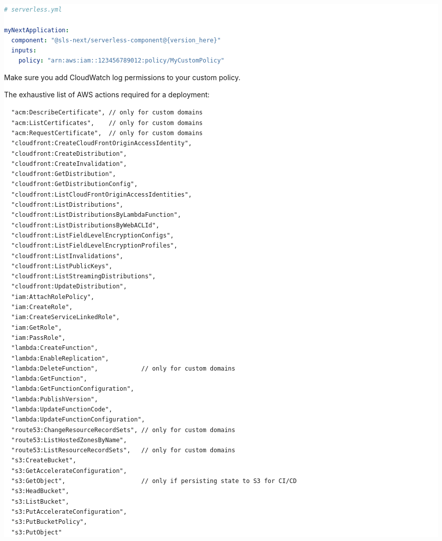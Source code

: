 ```yml
# serverless.yml

myNextApplication:
  component: "@sls-next/serverless-component@{version_here}"
  inputs:
    policy: "arn:aws:iam::123456789012:policy/MyCustomPolicy"
```

Make sure you add CloudWatch log permissions to your custom policy.

The exhaustive list of AWS actions required for a deployment:

```
  "acm:DescribeCertificate", // only for custom domains
  "acm:ListCertificates",    // only for custom domains
  "acm:RequestCertificate",  // only for custom domains
  "cloudfront:CreateCloudFrontOriginAccessIdentity",
  "cloudfront:CreateDistribution",
  "cloudfront:CreateInvalidation",
  "cloudfront:GetDistribution",
  "cloudfront:GetDistributionConfig",
  "cloudfront:ListCloudFrontOriginAccessIdentities",
  "cloudfront:ListDistributions",
  "cloudfront:ListDistributionsByLambdaFunction",
  "cloudfront:ListDistributionsByWebACLId",
  "cloudfront:ListFieldLevelEncryptionConfigs",
  "cloudfront:ListFieldLevelEncryptionProfiles",
  "cloudfront:ListInvalidations",
  "cloudfront:ListPublicKeys",
  "cloudfront:ListStreamingDistributions",
  "cloudfront:UpdateDistribution",
  "iam:AttachRolePolicy",
  "iam:CreateRole",
  "iam:CreateServiceLinkedRole",
  "iam:GetRole",
  "iam:PassRole",
  "lambda:CreateFunction",
  "lambda:EnableReplication",
  "lambda:DeleteFunction",            // only for custom domains
  "lambda:GetFunction",
  "lambda:GetFunctionConfiguration",
  "lambda:PublishVersion",
  "lambda:UpdateFunctionCode",
  "lambda:UpdateFunctionConfiguration",
  "route53:ChangeResourceRecordSets", // only for custom domains
  "route53:ListHostedZonesByName",
  "route53:ListResourceRecordSets",   // only for custom domains
  "s3:CreateBucket",
  "s3:GetAccelerateConfiguration",
  "s3:GetObject",                     // only if persisting state to S3 for CI/CD
  "s3:HeadBucket",
  "s3:ListBucket",
  "s3:PutAccelerateConfiguration",
  "s3:PutBucketPolicy",
  "s3:PutObject"
```
